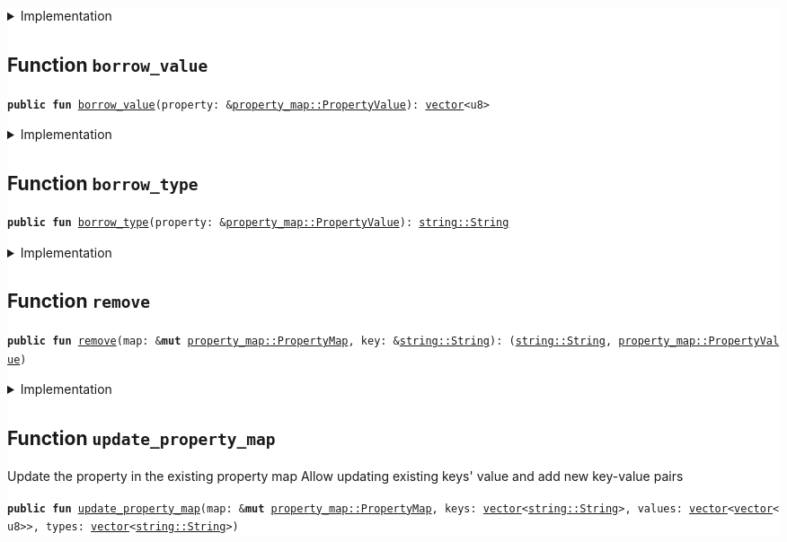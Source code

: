 <details><summary>Implementation</summary></details>

<a id="0x3_property_map_borrow_value"></a>

## Function `borrow_value`



<pre><code><b>public</b> <b>fun</b> <a href="property_map.md#0x3_property_map_borrow_value">borrow_value</a>(property: &amp;<a href="property_map.md#0x3_property_map_PropertyValue">property_map::PropertyValue</a>): <a href="../../aptos-framework/../aptos-stdlib/../move-stdlib/doc/vector.md#0x1_vector">vector</a>&lt;u8&gt;<br /></code></pre>



<details><summary>Implementation</summary></details>

<a id="0x3_property_map_borrow_type"></a>

## Function `borrow_type`



<pre><code><b>public</b> <b>fun</b> <a href="property_map.md#0x3_property_map_borrow_type">borrow_type</a>(property: &amp;<a href="property_map.md#0x3_property_map_PropertyValue">property_map::PropertyValue</a>): <a href="../../aptos-framework/../aptos-stdlib/../move-stdlib/doc/string.md#0x1_string_String">string::String</a><br /></code></pre>



<details><summary>Implementation</summary></details>

<a id="0x3_property_map_remove"></a>

## Function `remove`



<pre><code><b>public</b> <b>fun</b> <a href="property_map.md#0x3_property_map_remove">remove</a>(map: &amp;<b>mut</b> <a href="property_map.md#0x3_property_map_PropertyMap">property_map::PropertyMap</a>, key: &amp;<a href="../../aptos-framework/../aptos-stdlib/../move-stdlib/doc/string.md#0x1_string_String">string::String</a>): (<a href="../../aptos-framework/../aptos-stdlib/../move-stdlib/doc/string.md#0x1_string_String">string::String</a>, <a href="property_map.md#0x3_property_map_PropertyValue">property_map::PropertyValue</a>)<br /></code></pre>



<details><summary>Implementation</summary></details>

<a id="0x3_property_map_update_property_map"></a>

## Function `update_property_map`

Update the property in the existing property map
Allow updating existing keys&apos; value and add new key&#45;value pairs


<pre><code><b>public</b> <b>fun</b> <a href="property_map.md#0x3_property_map_update_property_map">update_property_map</a>(map: &amp;<b>mut</b> <a href="property_map.md#0x3_property_map_PropertyMap">property_map::PropertyMap</a>, keys: <a href="../../aptos-framework/../aptos-stdlib/../move-stdlib/doc/vector.md#0x1_vector">vector</a>&lt;<a href="../../aptos-framework/../aptos-stdlib/../move-stdlib/doc/string.md#0x1_string_String">string::String</a>&gt;, values: <a href="../../aptos-framework/../aptos-stdlib/../move-stdlib/doc/vector.md#0x1_vector">vector</a>&lt;<a href="../../aptos-framework/../aptos-stdlib/../move-stdlib/doc/vector.md#0x1_vector">vector</a>&lt;u8&gt;&gt;, types: <a href="../../aptos-framework/../aptos-stdlib/../move-stdlib/doc/vector.md#0x1_vector">vector</a>&lt;<a href="../../aptos-framework/../aptos-stdlib/../move-stdlib/doc/string.md#0x1_string_String">string::String</a>&gt;)<br /></code></pre>
